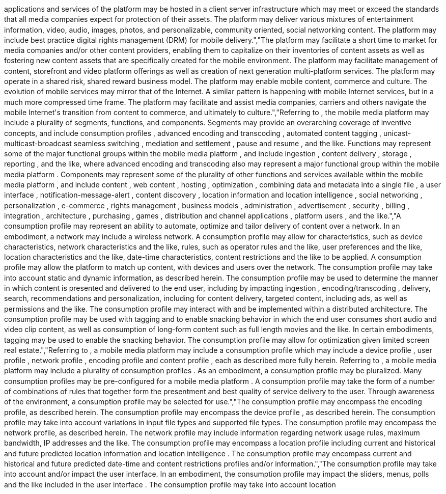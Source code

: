 applications and services of the platform may be hosted in a client server infrastructure which may meet or exceed the standards that all media companies expect for protection of their assets. The platform may deliver various mixtures of entertainment information, video, audio, images, photos, and personalizable, community oriented, social networking content. The platform may include best practice digital rights management (DRM) for mobile delivery.","The platform may facilitate a short time to market for media companies and\/or other content providers, enabling them to capitalize on their inventories of content assets as well as fostering new content assets that are specifically created for the mobile environment. The platform may facilitate management of content, storefront and video platform offerings as well as creation of next generation multi-platform services. The platform may operate in a shared risk, shared reward business model. The platform may enable mobile content, commerce and culture. The evolution of mobile services may mirror that of the Internet. A similar pattern is happening with mobile Internet services, but in a much more compressed time frame. The platform may facilitate and assist media companies, carriers and others navigate the mobile Internet's transition from content to commerce, and ultimately to culture.","Referring to , the mobile media platform  may include a plurality of segments, functions, and components. Segments may provide an overarching coverage of inventive concepts, and include consumption profiles , advanced encoding and transcoding , automated content tagging , unicast-multicast-broadcast seamless switching , mediation and settlement , pause and resume , and the like. Functions may represent some of the major functional groups within the mobile media platform , and include ingestion , content delivery , storage , reporting , and the like, where advanced encoding and transcoding  also may represent a major functional group within the mobile media platform . Components may represent some of the plurality of other functions and services available within the mobile media platform , and include content , web content , hosting , optimization , combining data and metadata into a single file , a user interface , notification-message-alert , content discovery , location information and location intelligence , social networking , personalization , e-commerce , rights management , business models , administration , advertisement , security , billing , integration , architecture , purchasing , games , distribution and channel applications , platform users , and the like.","A consumption profile  may represent an ability to automate, optimize and tailor delivery of content over a network. In an embodiment, a network may include a wireless network. A consumption profile  may allow for characteristics, such as device characteristics, network characteristics and the like, rules, such as operator rules and the like, user preferences and the like, location characteristics and the like, date-time characteristics, content restrictions and the like to be applied. A consumption profile  may allow the platform to match up content, with devices and users over the network. The consumption profile  may take into account static and dynamic information, as described herein. The consumption profile  may be used to determine the manner in which content is presented and delivered to the end user, including by impacting ingestion , encoding\/transcoding , delivery, search, recommendations and personalization, including for content delivery, targeted content, including ads, as well as permissions and the like. The consumption profile  may interact with and be implemented within a distributed architecture. The consumption profile  may be used with tagging  and to enable snacking behavior in which the end user consumes short audio and video clip content, as well as consumption of long-form content such as full length movies and the like. In certain embodiments, tagging  may be used to enable the snacking behavior. The consumption profile  may allow for optimization given limited screen real estate.","Referring to , a mobile media platform  may include a consumption profile  which may include a device profile , user profile , network profile , encoding profile  and content profile , each as described more fully herein. Referring to , a mobile media platform  may include a plurality of consumption profiles . As an embodiment, a consumption profile  may be pluralized. Many consumption profiles  may be pre-configured for a mobile media platform . A consumption profile  may take the form of a number of combinations of rules that together form the presentment and best quality of service delivery to the user. Through awareness of the environment, a consumption profile  may be selected for use.","The consumption profile  may encompass the encoding profile, as described herein. The consumption profile  may encompass the device profile , as described herein. The consumption profile  may take into account variations in input file types and supported file types. The consumption profile  may encompass the network profile, as described herein. The network profile  may include information regarding network usage rules, maximum bandwidth, IP addresses and the like. The consumption profile  may encompass a location profile including current and historical and future predicted location information and location intelligence . The consumption profile  may encompass current and historical and future predicted date-time and content restrictions profiles and\/or information.","The consumption profile  may take into account and\/or impact the user interface. In an embodiment, the consumption profile  may impact the sliders, menus, polls and the like included in the user interface . The consumption profile  may take into account location